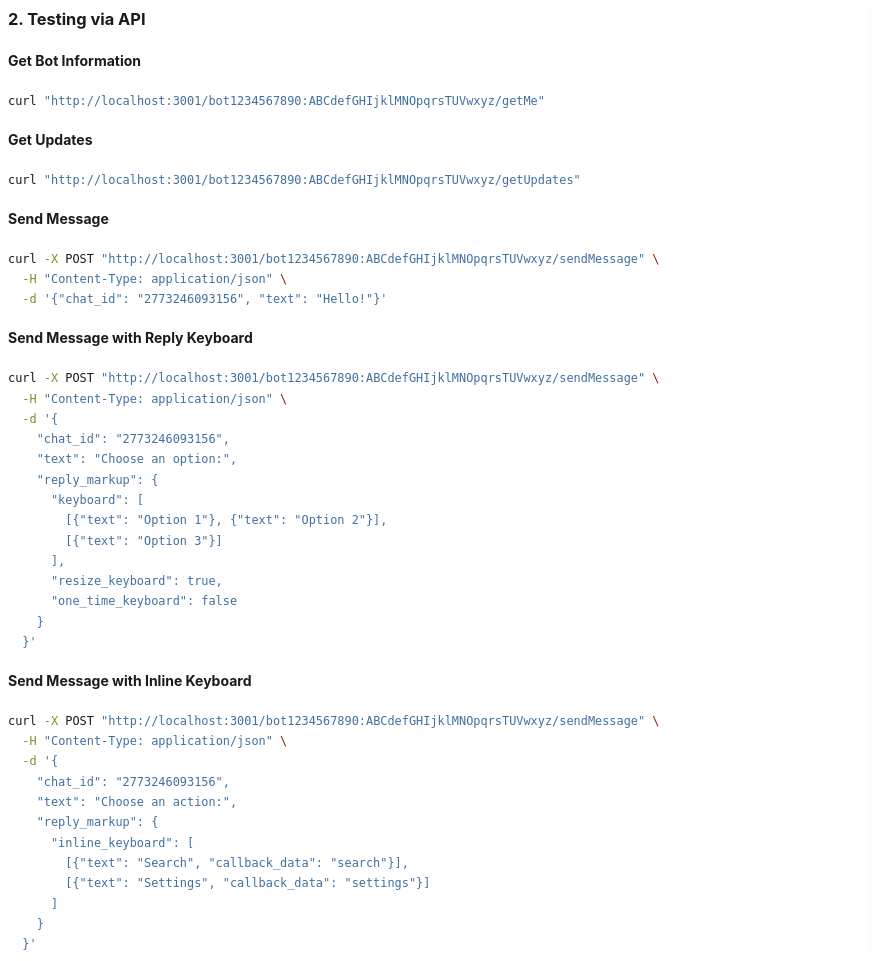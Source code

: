 ### 2. Testing via API

#### Get Bot Information
```bash
curl "http://localhost:3001/bot1234567890:ABCdefGHIjklMNOpqrsTUVwxyz/getMe"
```

#### Get Updates
```bash
curl "http://localhost:3001/bot1234567890:ABCdefGHIjklMNOpqrsTUVwxyz/getUpdates"
```

#### Send Message
```bash
curl -X POST "http://localhost:3001/bot1234567890:ABCdefGHIjklMNOpqrsTUVwxyz/sendMessage" \
  -H "Content-Type: application/json" \
  -d '{"chat_id": "2773246093156", "text": "Hello!"}'
```

#### Send Message with Reply Keyboard
```bash
curl -X POST "http://localhost:3001/bot1234567890:ABCdefGHIjklMNOpqrsTUVwxyz/sendMessage" \
  -H "Content-Type: application/json" \
  -d '{
    "chat_id": "2773246093156", 
    "text": "Choose an option:",
    "reply_markup": {
      "keyboard": [
        [{"text": "Option 1"}, {"text": "Option 2"}],
        [{"text": "Option 3"}]
      ],
      "resize_keyboard": true,
      "one_time_keyboard": false
    }
  }'
```

#### Send Message with Inline Keyboard
```bash
curl -X POST "http://localhost:3001/bot1234567890:ABCdefGHIjklMNOpqrsTUVwxyz/sendMessage" \
  -H "Content-Type: application/json" \
  -d '{
    "chat_id": "2773246093156", 
    "text": "Choose an action:",
    "reply_markup": {
      "inline_keyboard": [
        [{"text": "Search", "callback_data": "search"}],
        [{"text": "Settings", "callback_data": "settings"}]
      ]
    }
  }'
```
